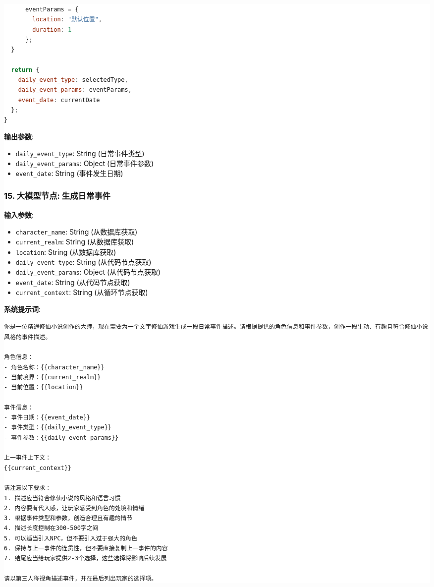 ```javascript
      eventParams = {
        location: "默认位置",
        duration: 1
      };
  }
  
  return {
    daily_event_type: selectedType,
    daily_event_params: eventParams,
    event_date: currentDate
  };
}
```

**输出参数**:
- `daily_event_type`: String (日常事件类型)
- `daily_event_params`: Object (日常事件参数)
- `event_date`: String (事件发生日期)

### 15. 大模型节点: 生成日常事件

**输入参数**:
- `character_name`: String (从数据库获取)
- `current_realm`: String (从数据库获取)
- `location`: String (从数据库获取)
- `daily_event_type`: String (从代码节点获取)
- `daily_event_params`: Object (从代码节点获取)
- `event_date`: String (从代码节点获取)
- `current_context`: String (从循环节点获取)

**系统提示词**:
```
你是一位精通修仙小说创作的大师，现在需要为一个文字修仙游戏生成一段日常事件描述。请根据提供的角色信息和事件参数，创作一段生动、有趣且符合修仙小说风格的事件描述。

角色信息：
- 角色名称：{{character_name}}
- 当前境界：{{current_realm}}
- 当前位置：{{location}}

事件信息：
- 事件日期：{{event_date}}
- 事件类型：{{daily_event_type}}
- 事件参数：{{daily_event_params}}

上一事件上下文：
{{current_context}}

请注意以下要求：
1. 描述应当符合修仙小说的风格和语言习惯
2. 内容要有代入感，让玩家感受到角色的处境和情绪
3. 根据事件类型和参数，创造合理且有趣的情节
4. 描述长度控制在300-500字之间
5. 可以适当引入NPC，但不要引入过于强大的角色
6. 保持与上一事件的连贯性，但不要直接复制上一事件的内容
7. 结尾应当给玩家提供2-3个选择，这些选择将影响后续发展

请以第三人称视角描述事件，并在最后列出玩家的选择项。
```
